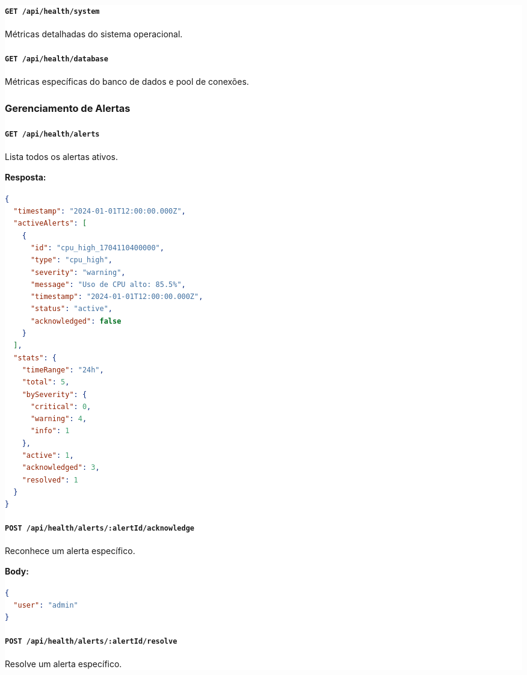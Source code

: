 #### `GET /api/health/system`
Métricas detalhadas do sistema operacional.

#### `GET /api/health/database`
Métricas específicas do banco de dados e pool de conexões.

### Gerenciamento de Alertas

#### `GET /api/health/alerts`
Lista todos os alertas ativos.

**Resposta:**
```json
{
  "timestamp": "2024-01-01T12:00:00.000Z",
  "activeAlerts": [
    {
      "id": "cpu_high_1704110400000",
      "type": "cpu_high",
      "severity": "warning",
      "message": "Uso de CPU alto: 85.5%",
      "timestamp": "2024-01-01T12:00:00.000Z",
      "status": "active",
      "acknowledged": false
    }
  ],
  "stats": {
    "timeRange": "24h",
    "total": 5,
    "bySeverity": {
      "critical": 0,
      "warning": 4,
      "info": 1
    },
    "active": 1,
    "acknowledged": 3,
    "resolved": 1
  }
}
```

#### `POST /api/health/alerts/:alertId/acknowledge`
Reconhece um alerta específico.

**Body:**
```json
{
  "user": "admin"
}
```

#### `POST /api/health/alerts/:alertId/resolve`
Resolve um alerta específico.
